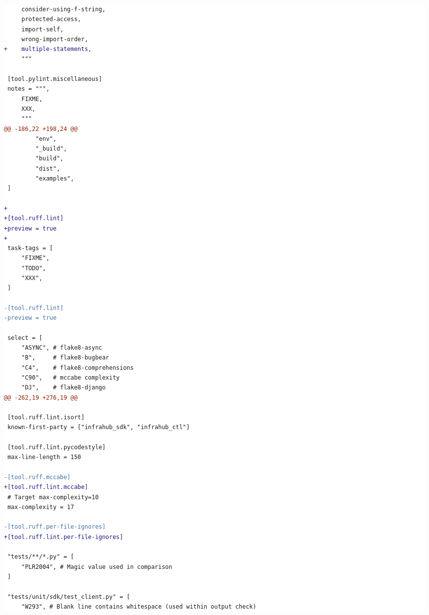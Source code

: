 ```diff
     consider-using-f-string,
     protected-access,
     import-self,
     wrong-import-order,
+    multiple-statements,
     """
 
 [tool.pylint.miscellaneous]
 notes = """,
     FIXME,
     XXX,
     """
@@ -186,22 +198,24 @@
         "env",
         "_build",
         "build",
         "dist",
         "examples",
 ]
 
+
+[tool.ruff.lint]
+preview = true
+
 task-tags = [
     "FIXME",
     "TODO",
     "XXX",
 ]
 
-[tool.ruff.lint]
-preview = true
 
 select = [
     "ASYNC", # flake8-async
     "B",     # flake8-bugbear
     "C4",    # flake8-comprehensions
     "C90",   # mccabe complexity
     "DJ",    # flake8-django
@@ -262,19 +276,19 @@
 
 [tool.ruff.lint.isort]
 known-first-party = ["infrahub_sdk", "infrahub_ctl"]
 
 [tool.ruff.lint.pycodestyle]
 max-line-length = 150
 
-[tool.ruff.mccabe]
+[tool.ruff.lint.mccabe]
 # Target max-complexity=10
 max-complexity = 17
 
-[tool.ruff.per-file-ignores]
+[tool.ruff.lint.per-file-ignores]
 
 "tests/**/*.py" = [
     "PLR2004", # Magic value used in comparison
 ]
 
 "tests/unit/sdk/test_client.py" = [
     "W293", # Blank line contains whitespace (used within output check)
```

